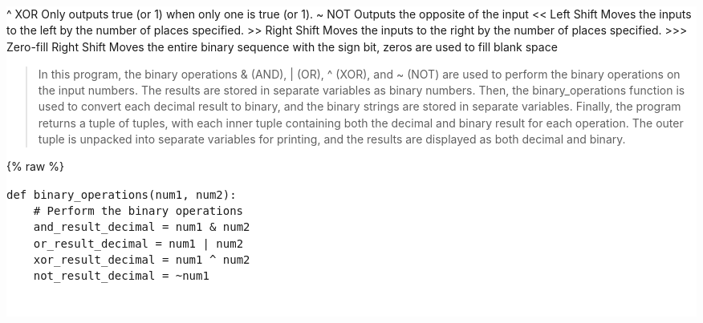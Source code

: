 </tr>
<tr>
<td>^</td>
<td>XOR</td>
<td>Only outputs true (or 1) when only one is true (or 1).</td>
</tr>
<tr>
<td>~</td>
<td>NOT</td>
<td>Outputs the opposite of the input</td>
</tr>
<tr>
<td>&lt;&lt;</td>
<td>Left Shift</td>
<td>Moves the inputs to the left by the number of places specified.</td>
</tr>
<tr>
<td>&gt;&gt;</td>
<td>Right Shift</td>
<td>Moves the inputs to the right by the number of places specified.</td>
</tr>
<tr>
<td>&gt;&gt;&gt;</td>
<td>Zero-fill Right Shift</td>
<td>Moves the entire binary sequence with the sign bit, zeros are used to fill blank space</td>
</tr>
</tbody>
</table>

</div>
</div>
</div>
<div class="cell border-box-sizing text_cell rendered"><div class="inner_cell">
<div class="text_cell_render border-box-sizing rendered_html">
<blockquote><p>In this program, the binary operations &amp; (AND), | (OR), ^ (XOR), and ~ (NOT) are used to perform the binary operations on the input numbers. The results are stored in separate variables as binary numbers. Then, the binary_operations function is used to convert each decimal result to binary, and the binary strings are stored in separate variables. Finally, the program returns a tuple of tuples, with each inner tuple containing both the decimal and binary result for each operation. The outer tuple is unpacked into separate variables for printing, and the results are displayed as both decimal and binary.</p>
</blockquote>

</div>
</div>
</div>
    {% raw %}
    
<div class="cell border-box-sizing code_cell rendered">
<div class="input">

<div class="inner_cell">
    <div class="input_area">
<div class=" highlight hl-ipython3"><pre><span></span><span class="k">def</span> <span class="nf">binary_operations</span><span class="p">(</span><span class="n">num1</span><span class="p">,</span> <span class="n">num2</span><span class="p">):</span>
    <span class="c1"># Perform the binary operations</span>
    <span class="n">and_result_decimal</span> <span class="o">=</span> <span class="n">num1</span> <span class="o">&amp;</span> <span class="n">num2</span>
    <span class="n">or_result_decimal</span> <span class="o">=</span> <span class="n">num1</span> <span class="o">|</span> <span class="n">num2</span>
    <span class="n">xor_result_decimal</span> <span class="o">=</span> <span class="n">num1</span> <span class="o">^</span> <span class="n">num2</span>
    <span class="n">not_result_decimal</span> <span class="o">=</span> <span class="o">~</span><span class="n">num1</span>
